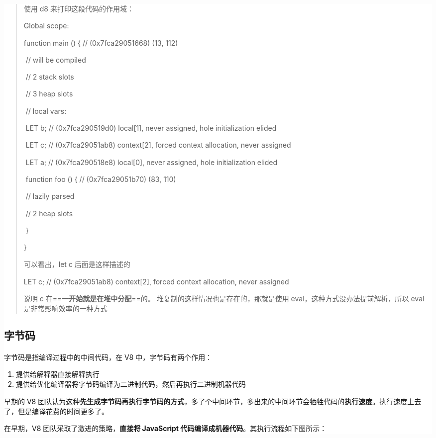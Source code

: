 > 使用 d8 来打印这段代码的作用域：
>
> Global scope:
>
> function main () { // (0x7fca29051668) (13, 112)
>
> ​	// will be compiled
>
> ​	// 2 stack slots
>
> ​	// 3 heap slots
>
> ​	// local vars:
>
> ​	LET b; // (0x7fca290519d0) local[1], never assigned, hole initialization elided
>
> ​	LET c; // (0x7fca29051ab8) context[2], forced context allocation, never assigned
>
> ​	LET a; // (0x7fca290518e8) local[0], never assigned, hole initialization elided
>
> ​	function foo () { // (0x7fca29051b70) (83, 110)
>
> ​		// lazily parsed
>
> ​		// 2 heap slots
>
> ​	}
>
> }
>
> 可以看出，let c 后面是这样描述的
>
> LET c; // (0x7fca29051ab8) context[2], forced context allocation, never assigned
>
> 说明 c 在==**一开始就是在堆中分配**==的。 堆复制的这样情况也是存在的，那就是使用 eval，这种方式没办法提前解析，所以 eval 是非常影响效率的一种方式
>



## 字节码

字节码是指编译过程中的中间代码，在 V8 中，字节码有两个作用：

1. 提供给解释器直接解释执行
2. 提供给优化编译器将字节码编译为二进制代码，然后再执行二进制机器代码

早期的 V8 团队认为这种**先生成字节码再执行字节码的方式**，多了个中间环节，多出来的中间环节会牺牲代码的**执行速度**。执行速度上去了，但是编译花费的时间更多了。

在早期，V8 团队采取了激进的策略，**直接将 JavaScript 代码编译成机器代码**。其执行流程如下图所示：
